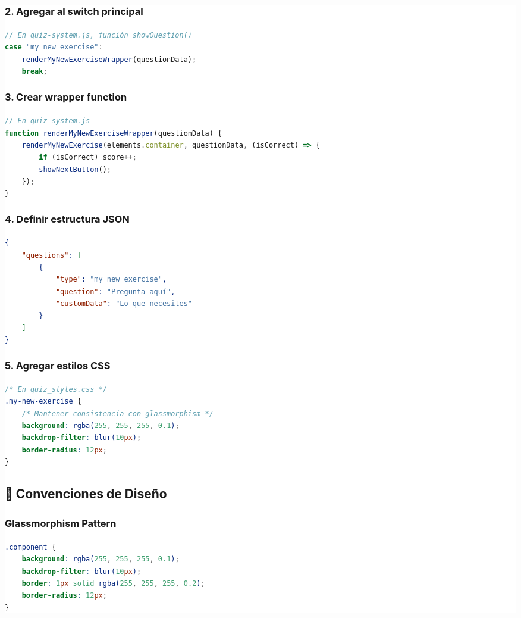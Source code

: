 ### 2. Agregar al switch principal

```javascript
// En quiz-system.js, función showQuestion()
case "my_new_exercise":
    renderMyNewExerciseWrapper(questionData);
    break;
```

### 3. Crear wrapper function

```javascript
// En quiz-system.js
function renderMyNewExerciseWrapper(questionData) {
	renderMyNewExercise(elements.container, questionData, (isCorrect) => {
		if (isCorrect) score++;
		showNextButton();
	});
}
```

### 4. Definir estructura JSON

```json
{
	"questions": [
		{
			"type": "my_new_exercise",
			"question": "Pregunta aquí",
			"customData": "Lo que necesites"
		}
	]
}
```

### 5. Agregar estilos CSS

```css
/* En quiz_styles.css */
.my-new-exercise {
	/* Mantener consistencia con glassmorphism */
	background: rgba(255, 255, 255, 0.1);
	backdrop-filter: blur(10px);
	border-radius: 12px;
}
```

## 🎨 Convenciones de Diseño

### Glassmorphism Pattern

```css
.component {
	background: rgba(255, 255, 255, 0.1);
	backdrop-filter: blur(10px);
	border: 1px solid rgba(255, 255, 255, 0.2);
	border-radius: 12px;
}
```
